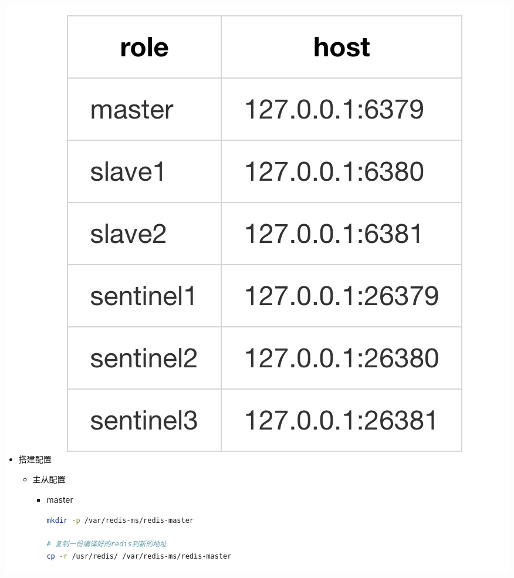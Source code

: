 - 搭建配置
![](/resource/redis/assets/271A0FEE-EE67-45D1-BE08-0ACD38A6F2D2.png)

	- 主从配置

		- master
		  ```sh  
		  mkdir -p /var/redis-ms/redis-master  
		    
		  # 复制一份编译好的redis到新的地址  
		  cp -r /usr/redis/ /var/redis-ms/redis-master  
		    